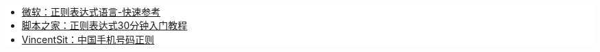 * [微软：正则表达式语言-快速参考](https://docs.microsoft.com/zh-cn/dotnet/standard/base-types/regular-expression-language-quick-reference?redirectedfrom=MSDN)
* [脚本之家：正则表达式30分钟入门教程](https://www.jb51.net/tools/zhengze.html)
* [VincentSit：中国手机号码正则](https://github.com/VincentSit/ChinaMobilePhoneNumberRegex/blob/master/README-CN.md)